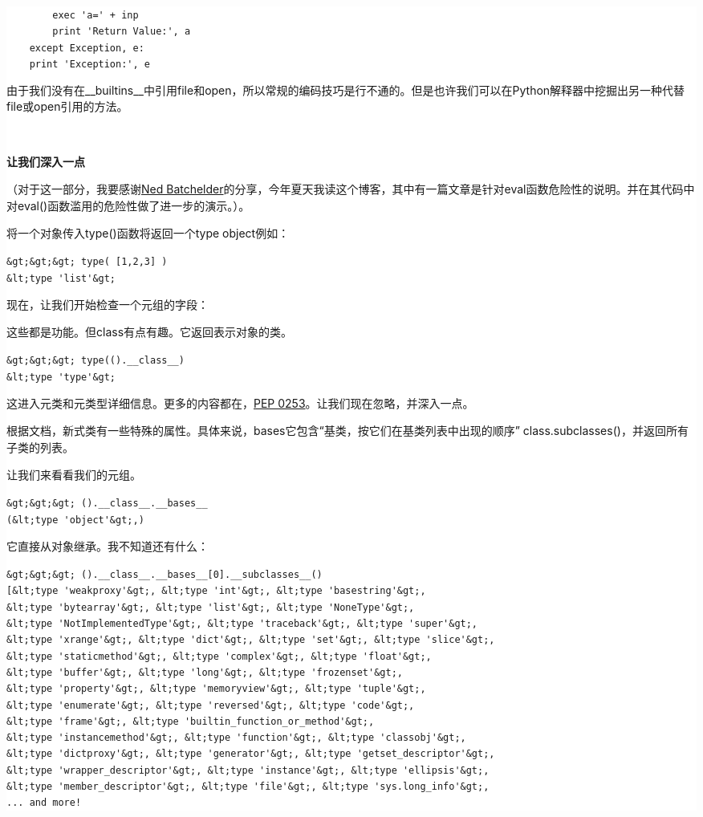 ```
        exec 'a=' + inp
        print 'Return Value:', a
    except Exception, e:
    print 'Exception:', e
```

由于我们没有在__builtins__中引用file和open，所以常规的编码技巧是行不通的。但是也许我们可以在Python解释器中挖掘出另一种代替file或open引用的方法。

<br>

**让我们深入一点**

（对于这一部分，我要感谢[Ned Batchelder](http://nedbatchelder.com/blog/201206/eval_really_is_dangerous.html)的分享，今年夏天我读这个博客，其中有一篇文章是针对eval函数危险性的说明。并在其代码中对eval()函数滥用的危险性做了进一步的演示。）。

将一个对象传入type()函数将返回一个type object例如：



```
&gt;&gt;&gt; type( [1,2,3] )
&lt;type 'list'&gt;
```

现在，让我们开始检查一个元组的字段：

这些都是功能。但class有点有趣。它返回表示对象的类。



```
&gt;&gt;&gt; type(().__class__)
&lt;type 'type'&gt;
```

这进入元类和元类型详细信息。更多的内容都在，[PEP 0253](http://www.python.org/dev/peps/pep-0253/)。让我们现在忽略，并深入一点。

根据文档，新式类有一些特殊的属性。具体来说，bases它包含“基类，按它们在基类列表中出现的顺序” class.subclasses()，并返回所有子类的列表。

让我们来看看我们的元组。



```
&gt;&gt;&gt; ().__class__.__bases__
(&lt;type 'object'&gt;,)
```

它直接从对象继承。我不知道还有什么：



```
&gt;&gt;&gt; ().__class__.__bases__[0].__subclasses__()
[&lt;type 'weakproxy'&gt;, &lt;type 'int'&gt;, &lt;type 'basestring'&gt;,
&lt;type 'bytearray'&gt;, &lt;type 'list'&gt;, &lt;type 'NoneType'&gt;,
&lt;type 'NotImplementedType'&gt;, &lt;type 'traceback'&gt;, &lt;type 'super'&gt;,
&lt;type 'xrange'&gt;, &lt;type 'dict'&gt;, &lt;type 'set'&gt;, &lt;type 'slice'&gt;,
&lt;type 'staticmethod'&gt;, &lt;type 'complex'&gt;, &lt;type 'float'&gt;,
&lt;type 'buffer'&gt;, &lt;type 'long'&gt;, &lt;type 'frozenset'&gt;,
&lt;type 'property'&gt;, &lt;type 'memoryview'&gt;, &lt;type 'tuple'&gt;,
&lt;type 'enumerate'&gt;, &lt;type 'reversed'&gt;, &lt;type 'code'&gt;,
&lt;type 'frame'&gt;, &lt;type 'builtin_function_or_method'&gt;,
&lt;type 'instancemethod'&gt;, &lt;type 'function'&gt;, &lt;type 'classobj'&gt;,
&lt;type 'dictproxy'&gt;, &lt;type 'generator'&gt;, &lt;type 'getset_descriptor'&gt;,
&lt;type 'wrapper_descriptor'&gt;, &lt;type 'instance'&gt;, &lt;type 'ellipsis'&gt;,
&lt;type 'member_descriptor'&gt;, &lt;type 'file'&gt;, &lt;type 'sys.long_info'&gt;,
... and more!
```
